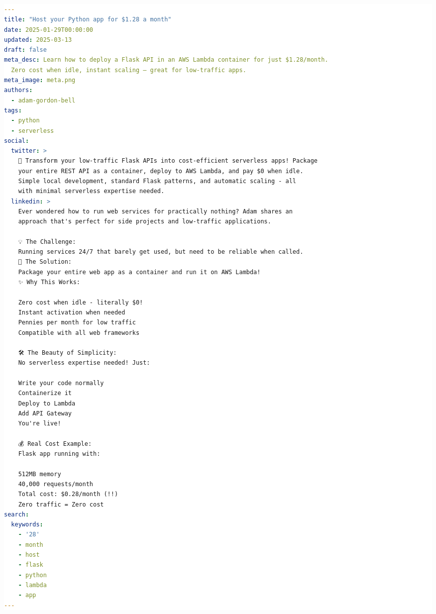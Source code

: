 ```yaml
---
title: "Host your Python app for $1.28 a month"
date: 2025-01-29T00:00:00
updated: 2025-03-13
draft: false
meta_desc: Learn how to deploy a Flask API in an AWS Lambda container for just $1.28/month.
  Zero cost when idle, instant scaling – great for low-traffic apps.
meta_image: meta.png
authors:
  - adam-gordon-bell
tags:
  - python
  - serverless
social:
  twitter: >
    🚀 Transform your low-traffic Flask APIs into cost-efficient serverless apps! Package
    your entire REST API as a container, deploy to AWS Lambda, and pay $0 when idle.
    Simple local development, standard Flask patterns, and automatic scaling - all
    with minimal serverless expertise needed. 
  linkedin: >
    Ever wondered how to run web services for practically nothing? Adam shares an
    approach that's perfect for side projects and low-traffic applications.

    💡 The Challenge:
    Running services 24/7 that barely get used, but need to be reliable when called.
    🎯 The Solution:
    Package your entire web app as a container and run it on AWS Lambda!
    ✨ Why This Works:

    Zero cost when idle - literally $0!
    Instant activation when needed
    Pennies per month for low traffic
    Compatible with all web frameworks

    🛠️ The Beauty of Simplicity:
    No serverless expertise needed! Just:

    Write your code normally
    Containerize it
    Deploy to Lambda
    Add API Gateway
    You're live!

    💰 Real Cost Example:
    Flask app running with:

    512MB memory
    40,000 requests/month
    Total cost: $0.28/month (!!)
    Zero traffic = Zero cost
search:
  keywords:
    - '28'
    - month
    - host
    - flask
    - python
    - lambda
    - app
---
```
